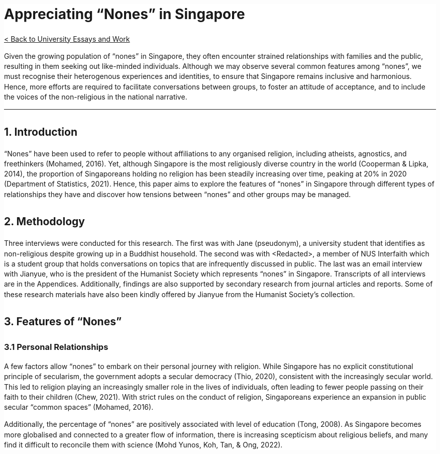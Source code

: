 # Appreciating “Nones” in Singapore

[< Back to University Essays and Work](/uni_work/uni_work.md)

Given the growing population of “nones” in Singapore, they often encounter strained relationships with families and the public, resulting in them seeking out like-minded individuals. Although we may observe several common features among “nones”, we must recognise their heterogenous experiences and identities, to ensure that Singapore remains inclusive and harmonious. Hence, more efforts are required to facilitate conversations between groups, to foster an attitude of acceptance, and to include the voices of the non-religious in the national narrative.

---

## 1. Introduction

“Nones” have been used to refer to people without affiliations to any organised religion, including atheists, agnostics, and freethinkers (Mohamed, 2016). Yet, although Singapore is the most religiously diverse country in the world (Cooperman & Lipka, 2014), the proportion of Singaporeans holding no religion has been steadily increasing over time, peaking at 20% in 2020 (Department of Statistics, 2021). Hence, this paper aims to explore the features of “nones” in Singapore through different types of relationships they have and discover how tensions between “nones” and other groups may be managed.

## 2. Methodology

Three interviews were conducted for this research. The first was with Jane (pseudonym), a university student that identifies as non-religious despite growing up in a Buddhist household. The second was with \<Redacted>, a member of NUS Interfaith which is a student group that holds conversations on topics that are infrequently discussed in public. The last was an email interview with Jianyue, who is the president of the Humanist Society which represents “nones” in Singapore. Transcripts of all interviews are in the Appendices.
Additionally, findings are also supported by secondary research from journal articles and reports. Some of these research materials have also been kindly offered by Jianyue from the Humanist Society’s collection.

## 3. Features of “Nones”

### 3.1 Personal Relationships

A few factors allow “nones” to embark on their personal journey with religion. While Singapore has no explicit constitutional principle of secularism, the government adopts a secular democracy (Thio, 2020), consistent with the increasingly secular world. This led to religion playing an increasingly smaller role in the lives of individuals, often leading to fewer people passing on their faith to their children (Chew, 2021). With strict rules on the conduct of religion, Singaporeans experience an expansion in public secular “common spaces” (Mohamed, 2016).

Additionally, the percentage of “nones” are positively associated with level of education (Tong, 2008). As Singapore becomes more globalised and connected to a greater flow of information, there is increasing scepticism about religious beliefs, and many find it difficult to reconcile them with science (Mohd Yunos, Koh, Tan, & Ong, 2022).
